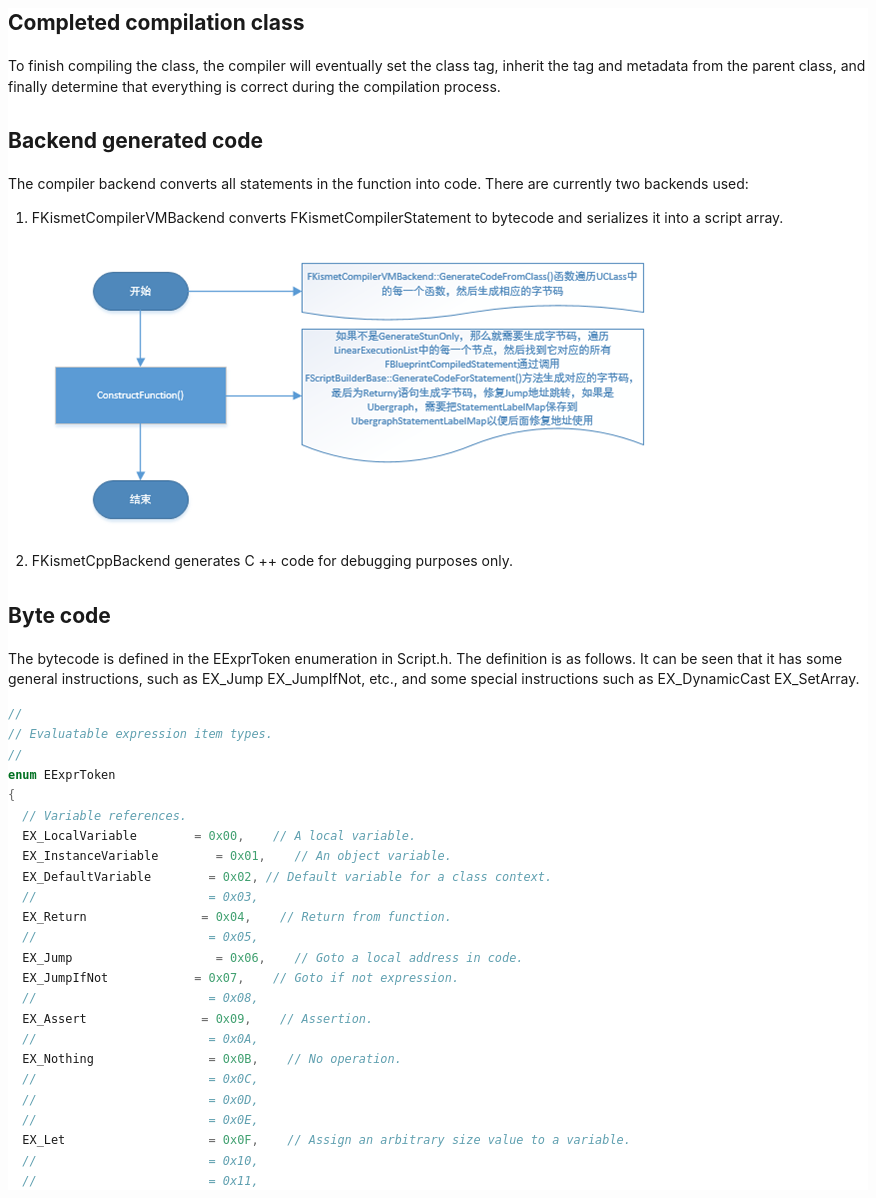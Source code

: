 ## Completed compilation class

To finish compiling the class, the compiler will eventually set the class tag, inherit the tag and metadata from the parent class, and finally determine that everything is correct during the compilation process.

## Backend generated code

The compiler backend converts all statements in the function into code. There are currently two backends used:

1. FKismetCompilerVMBackend converts FKismetCompilerStatement to bytecode and serializes it into a script array.

   ![](../../_assets/155497-20161031082619518-1440914481.png)

1. FKismetCppBackend generates C ++ code for debugging purposes only.

## Byte code

The bytecode is defined in the EExprToken enumeration in Script.h. The definition is as follows. It can be seen that it has some general instructions, such as EX_Jump EX_JumpIfNot, etc., and some special instructions such as EX_DynamicCast EX_SetArray.

```cpp
//
// Evaluatable expression item types.
//
enum EExprToken
{
  // Variable references.
  EX_LocalVariable        = 0x00,    // A local variable.
  EX_InstanceVariable        = 0x01,    // An object variable.
  EX_DefaultVariable        = 0x02, // Default variable for a class context.
  //                        = 0x03,
  EX_Return                = 0x04,    // Return from function.
  //                        = 0x05,
  EX_Jump                    = 0x06,    // Goto a local address in code.
  EX_JumpIfNot            = 0x07,    // Goto if not expression.
  //                        = 0x08,
  EX_Assert                = 0x09,    // Assertion.
  //                        = 0x0A,
  EX_Nothing                = 0x0B,    // No operation.
  //                        = 0x0C,
  //                        = 0x0D,
  //                        = 0x0E,
  EX_Let                    = 0x0F,    // Assign an arbitrary size value to a variable.
  //                        = 0x10,
  //                        = 0x11,
```